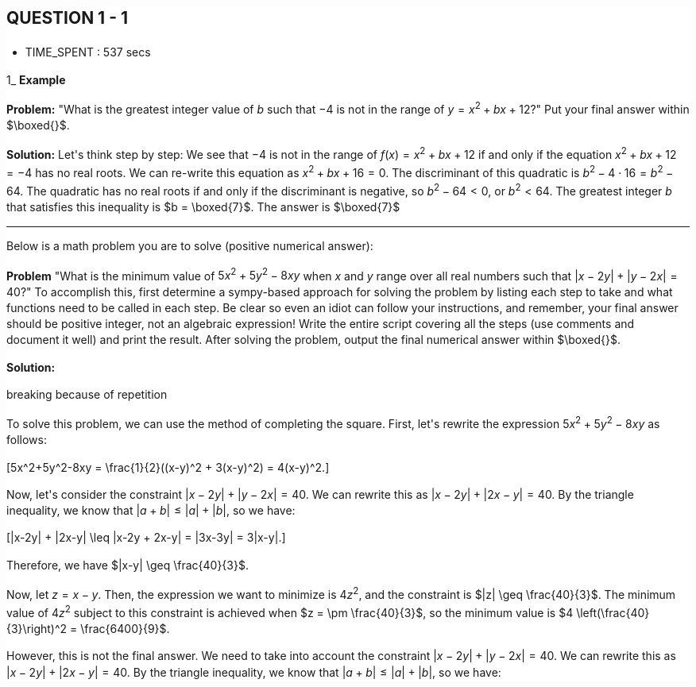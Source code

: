 

## QUESTION 1 - 1 
- TIME_SPENT : 537 secs

1_
**Example**

**Problem:** 
"What is the greatest integer value of $b$ such that $-4$ is not in the range of $y=x^2+bx+12$?"
Put your final answer within $\boxed{}$.

**Solution:** 
Let's think step by step:
We see that $-4$ is not in the range of $f(x) = x^2 + bx + 12$ if and only if the equation $x^2 + bx + 12 = -4$ has no real roots.  We can re-write this equation as $x^2 + bx + 16 = 0$.  The discriminant of this quadratic is $b^2 - 4 \cdot 16 = b^2 - 64$.  The quadratic has no real roots if and only if the discriminant is negative, so $b^2 - 64 < 0$, or $b^2 < 64$.  The greatest integer $b$ that satisfies this inequality is $b = \boxed{7}$. The answer is $\boxed{7}$


---

Below is a math problem you are to solve (positive numerical answer):

**Problem**
"What is the minimum value of $5x^2+5y^2-8xy$ when $x$ and $y$ range over all real numbers such that $|x-2y| + |y-2x| = 40$?"
To accomplish this, first determine a sympy-based approach for solving the problem by listing each step to take and what functions need to be called in each step. Be clear so even an idiot can follow your instructions, and remember, your final answer should be positive integer, not an algebraic expression!
Write the entire script covering all the steps (use comments and document it well) and print the result. After solving the problem, output the final numerical answer within $\boxed{}$.

**Solution:**

breaking because of repetition

To solve this problem, we can use the method of completing the square. First, let's rewrite the expression $5x^2+5y^2-8xy$ as follows:

\[5x^2+5y^2-8xy = \frac{1}{2}((x-y)^2 + 3(x-y)^2) = 4(x-y)^2.\]

Now, let's consider the constraint $|x-2y| + |y-2x| = 40$. We can rewrite this as $|x-2y| + |2x-y| = 40$. By the triangle inequality, we know that $|a+b| \leq |a| + |b|$, so we have:

\[|x-2y| + |2x-y| \leq |x-2y + 2x-y| = |3x-3y| = 3|x-y|.\]

Therefore, we have $|x-y| \geq \frac{40}{3}$.

Now, let $z = x - y$. Then, the expression we want to minimize is $4z^2$, and the constraint is $|z| \geq \frac{40}{3}$. The minimum value of $4z^2$ subject to this constraint is achieved when $z = \pm \frac{40}{3}$, so the minimum value is $4 \left(\frac{40}{3}\right)^2 = \frac{6400}{9}$.

However, this is not the final answer. We need to take into account the constraint $|x-2y| + |y-2x| = 40$. We can rewrite this as $|x-2y| + |2x-y| = 40$. By the triangle inequality, we know that $|a+b| \leq |a| + |b|$, so we have:
